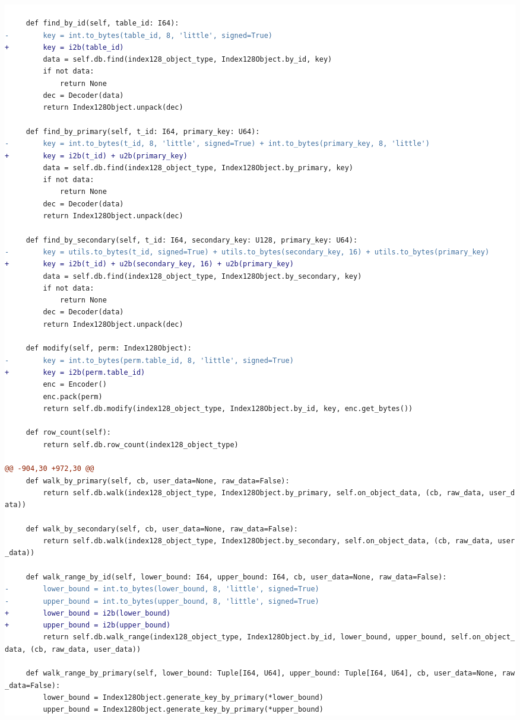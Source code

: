 ```diff
 
     def find_by_id(self, table_id: I64):
-        key = int.to_bytes(table_id, 8, 'little', signed=True)
+        key = i2b(table_id)
         data = self.db.find(index128_object_type, Index128Object.by_id, key)
         if not data:
             return None
         dec = Decoder(data)
         return Index128Object.unpack(dec)
     
     def find_by_primary(self, t_id: I64, primary_key: U64):
-        key = int.to_bytes(t_id, 8, 'little', signed=True) + int.to_bytes(primary_key, 8, 'little')
+        key = i2b(t_id) + u2b(primary_key)
         data = self.db.find(index128_object_type, Index128Object.by_primary, key)
         if not data:
             return None
         dec = Decoder(data)
         return Index128Object.unpack(dec)
     
     def find_by_secondary(self, t_id: I64, secondary_key: U128, primary_key: U64):
-        key = utils.to_bytes(t_id, signed=True) + utils.to_bytes(secondary_key, 16) + utils.to_bytes(primary_key)
+        key = i2b(t_id) + u2b(secondary_key, 16) + u2b(primary_key)
         data = self.db.find(index128_object_type, Index128Object.by_secondary, key)
         if not data:
             return None
         dec = Decoder(data)
         return Index128Object.unpack(dec)
 
     def modify(self, perm: Index128Object):
-        key = int.to_bytes(perm.table_id, 8, 'little', signed=True)
+        key = i2b(perm.table_id)
         enc = Encoder()
         enc.pack(perm)
         return self.db.modify(index128_object_type, Index128Object.by_id, key, enc.get_bytes())
 
     def row_count(self):
         return self.db.row_count(index128_object_type)
 
@@ -904,30 +972,30 @@
     def walk_by_primary(self, cb, user_data=None, raw_data=False):
         return self.db.walk(index128_object_type, Index128Object.by_primary, self.on_object_data, (cb, raw_data, user_data))
 
     def walk_by_secondary(self, cb, user_data=None, raw_data=False):
         return self.db.walk(index128_object_type, Index128Object.by_secondary, self.on_object_data, (cb, raw_data, user_data))
 
     def walk_range_by_id(self, lower_bound: I64, upper_bound: I64, cb, user_data=None, raw_data=False):
-        lower_bound = int.to_bytes(lower_bound, 8, 'little', signed=True)
-        upper_bound = int.to_bytes(upper_bound, 8, 'little', signed=True)
+        lower_bound = i2b(lower_bound)
+        upper_bound = i2b(upper_bound)
         return self.db.walk_range(index128_object_type, Index128Object.by_id, lower_bound, upper_bound, self.on_object_data, (cb, raw_data, user_data))
 
     def walk_range_by_primary(self, lower_bound: Tuple[I64, U64], upper_bound: Tuple[I64, U64], cb, user_data=None, raw_data=False):
         lower_bound = Index128Object.generate_key_by_primary(*lower_bound)
         upper_bound = Index128Object.generate_key_by_primary(*upper_bound)
```